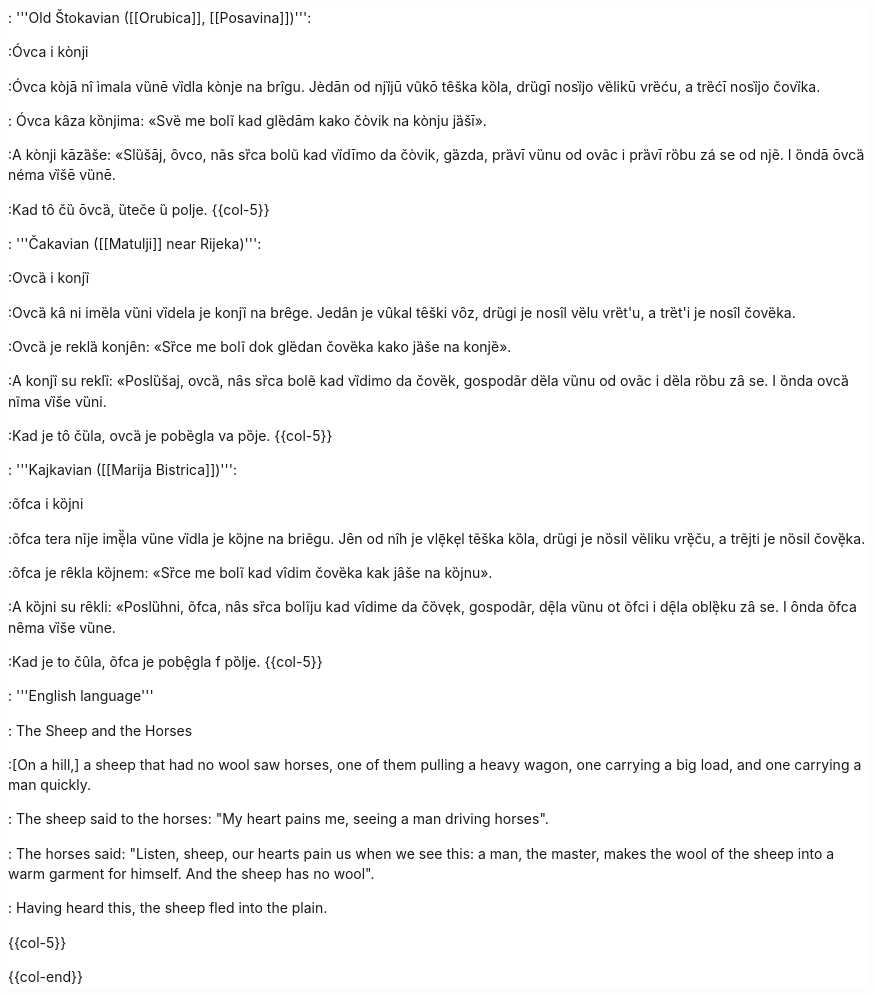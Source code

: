 : '''Old Štokavian ([[Orubica]], [[Posavina]])''':

:Óvca i kònji

:Óvca kòjā nî ìmala vȕnē vȉdla kònje na brîgu. Jèdān od njȉjū vũkō tȇška kȍla, drȕgī nosȉjo vȅlikū vrȅću, a trȅćī nosȉjo čovȉka.

: Óvca kȃza kȍnjima: «Svȅ me bolĩ kad glȅdām kako čòvik na kònju jȁšī».

:A kònji kāzȁše: «Slȕšāj, ȏvco, nãs sȑca bolũ kad vȉdīmo da čòvik, gȁzda, prȁvī vȕnu od ovãc i prȁvī rȍbu zá se od njẽ. I ȍndā  ōvcȁ néma vȉšē vȕnē.

:Kad tȏ čȕ ōvcȁ, ȕteče ȕ polje.
{{col-5}}

: '''Čakavian ([[Matulji]] near Rijeka)''':

:Ovcȁ i konjı̏

:Ovcȁ kȃ ni imȅla vȕni vȉdela je konjȉ na brȇge. Jedȃn je vȗkal tȇški vȏz, drȕgi je nosîl vȅlu vrȅt'u, a trȅt'i je nosîl čovȅka.

:Ovcȁ je reklȁ konjȇn: «Sȑce me bolĩ dok glȅdan čovȅka kako jȁše na konjȅ».

:A konjȉ su reklȉ: «Poslȕšaj, ovcȁ, nȃs sȑca bolẽ kad vȉdimo da čovȅk, gospodãr dȅla vȕnu od ovãc i dȅla rȍbu zȃ se. I ȍnda ovcȁ nĩma vȉše vȕni.

:Kad je tȏ čȕla, ovcȁ je pobȅgla va pȍje.
{{col-5}}

: '''Kajkavian ([[Marija Bistrica]])''':

:õfca i kȍjni

:õfca tera nı̃je imȅ̩̏la vȕne vȉdla je kȍjne na briẽgu. Jȇn od nîh je vlẽ̩ke̩l tẽška kȍla, drȕgi je nȍsil vȅliku vrȅ̩ču, a trẽjti je nȍsil čovȅ̩ka.

:õfca je rȇkla kȍjnem: «Sȑce me bolĩ kad vîdim čovȅka kak jȃše na kȍjnu».

:A kȍjni su rȇkli: «Poslȕhni, õfca, nȃs sȑca bolĩju kad vîdime da čȍve̩k, gospodãr, dȇ̩la vȕnu ot õfci i dȇ̩la oblȅ̩ku zȃ se. I ȏnda õfca nȇma vȉše vȕne.

:Kad je to čȗla, õfca je pobȇ̩gla f pȍlje.
{{col-5}}

: '''English language'''

: The Sheep and the Horses

:[On a hill,] a sheep that had no wool saw horses, one of them pulling a heavy wagon, one carrying a big load, and one carrying a man quickly.

: The sheep said to the horses: "My heart pains me, seeing a man driving horses".

: The horses said: "Listen, sheep, our hearts pain us when we see this: a man, the master, makes the wool of the sheep into a warm garment for himself. And the sheep has no wool".

: Having heard this, the sheep fled into the plain.

{{col-5}}

{{col-end}}
